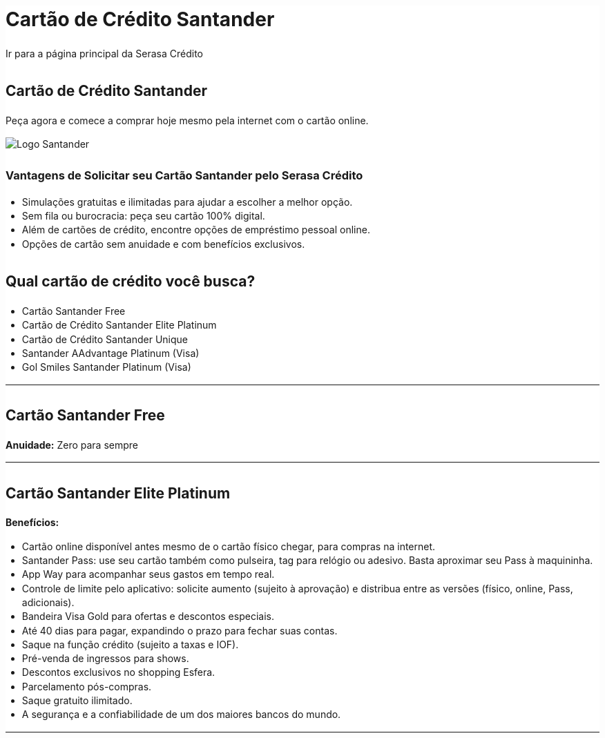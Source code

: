 # Cartão de Crédito Santander

Ir para a página principal da Serasa Crédito

## Cartão de Crédito Santander

Peça agora e comece a comprar hoje mesmo pela internet com o cartão online.

![Logo Santander](#)

### Vantagens de Solicitar seu Cartão Santander pelo Serasa Crédito

- Simulações gratuitas e ilimitadas para ajudar a escolher a melhor opção.
- Sem fila ou burocracia: peça seu cartão 100% digital.
- Além de cartões de crédito, encontre opções de empréstimo pessoal online.
- Opções de cartão sem anuidade e com benefícios exclusivos.

## Qual cartão de crédito você busca?

- Cartão Santander Free
- Cartão de Crédito Santander Elite Platinum
- Cartão de Crédito Santander Unique
- Santander AAdvantage Platinum (Visa)
- Gol Smiles Santander Platinum (Visa)

---

## Cartão Santander Free

**Anuidade:** Zero para sempre

---

## Cartão Santander Elite Platinum

**Benefícios:**
- Cartão online disponível antes mesmo de o cartão físico chegar, para compras na internet.
- Santander Pass: use seu cartão também como pulseira, tag para relógio ou adesivo. Basta aproximar seu Pass à maquininha.
- App Way para acompanhar seus gastos em tempo real.
- Controle de limite pelo aplicativo: solicite aumento (sujeito à aprovação) e distribua entre as versões (físico, online, Pass, adicionais).
- Bandeira Visa Gold para ofertas e descontos especiais.
- Até 40 dias para pagar, expandindo o prazo para fechar suas contas.
- Saque na função crédito (sujeito a taxas e IOF).
- Pré-venda de ingressos para shows.
- Descontos exclusivos no shopping Esfera.
- Parcelamento pós-compras.
- Saque gratuito ilimitado.
- A segurança e a confiabilidade de um dos maiores bancos do mundo.

---